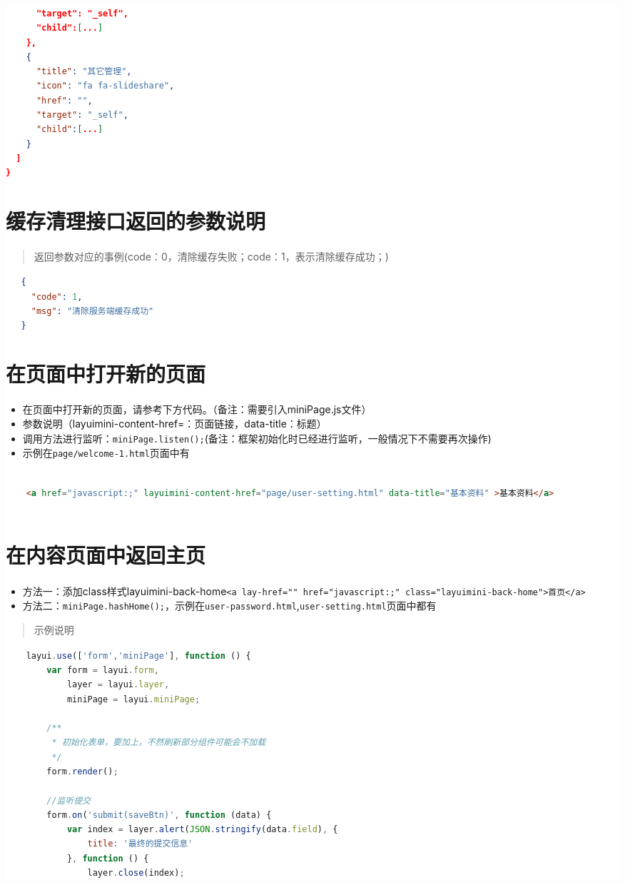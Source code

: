```json
      "target": "_self",
      "child":[...]
    },
    {
      "title": "其它管理",
      "icon": "fa fa-slideshare",
      "href": "",
      "target": "_self",
      "child":[...]
    }
  ]
}
```
  
# 缓存清理接口返回的参数说明
 
 >   返回参数对应的事例(code：0，清除缓存失败；code：1，表示清除缓存成功；)
 
```json
   {
     "code": 1,
     "msg": "清除服务端缓存成功"
   }
```
  
# 在页面中打开新的页面
   
  * 在页面中打开新的页面，请参考下方代码。（备注：需要引入miniPage.js文件）
  * 参数说明（layuimini-content-href=：页面链接，data-title：标题）
  * 调用方法进行监听：`miniPage.listen();`(备注：框架初始化时已经进行监听，一般情况下不需要再次操作)
  * 示例在`page/welcome-1.html`页面中有

```html
     
    <a href="javascript:;" layuimini-content-href="page/user-setting.html" data-title="基本资料" >基本资料</a>
    
```

# 在内容页面中返回主页
   
  * 方法一：添加class样式layuimini-back-home`<a lay-href="" href="javascript:;" class="layuimini-back-home">首页</a>`
  * 方法二：`miniPage.hashHome();`，示例在`user-password.html`,`user-setting.html`页面中都有
  
> 示例说明

```js
    layui.use(['form','miniPage'], function () {
        var form = layui.form,
            layer = layui.layer,
            miniPage = layui.miniPage;

        /**
         * 初始化表单，要加上，不然刷新部分组件可能会不加载
         */
        form.render();

        //监听提交
        form.on('submit(saveBtn)', function (data) {
            var index = layer.alert(JSON.stringify(data.field), {
                title: '最终的提交信息'
            }, function () {
                layer.close(index);
```